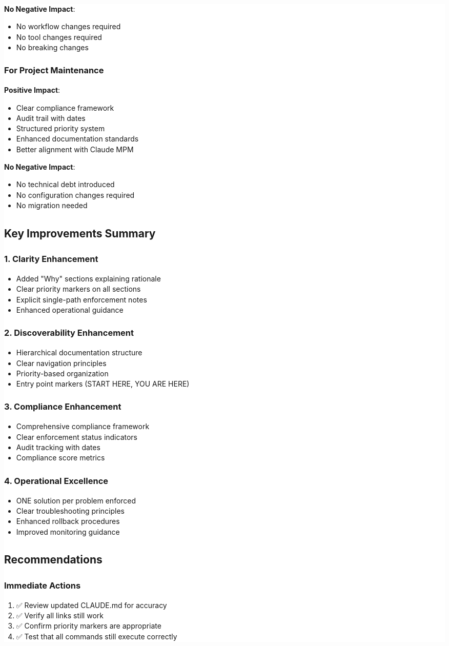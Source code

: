 **No Negative Impact**:
- No workflow changes required
- No tool changes required
- No breaking changes

### For Project Maintenance
**Positive Impact**:
- Clear compliance framework
- Audit trail with dates
- Structured priority system
- Enhanced documentation standards
- Better alignment with Claude MPM

**No Negative Impact**:
- No technical debt introduced
- No configuration changes required
- No migration needed

## Key Improvements Summary

### 1. Clarity Enhancement
- Added "Why" sections explaining rationale
- Clear priority markers on all sections
- Explicit single-path enforcement notes
- Enhanced operational guidance

### 2. Discoverability Enhancement
- Hierarchical documentation structure
- Clear navigation principles
- Priority-based organization
- Entry point markers (START HERE, YOU ARE HERE)

### 3. Compliance Enhancement
- Comprehensive compliance framework
- Clear enforcement status indicators
- Audit tracking with dates
- Compliance score metrics

### 4. Operational Excellence
- ONE solution per problem enforced
- Clear troubleshooting principles
- Enhanced rollback procedures
- Improved monitoring guidance

## Recommendations

### Immediate Actions
1. ✅ Review updated CLAUDE.md for accuracy
2. ✅ Verify all links still work
3. ✅ Confirm priority markers are appropriate
4. ✅ Test that all commands still execute correctly
